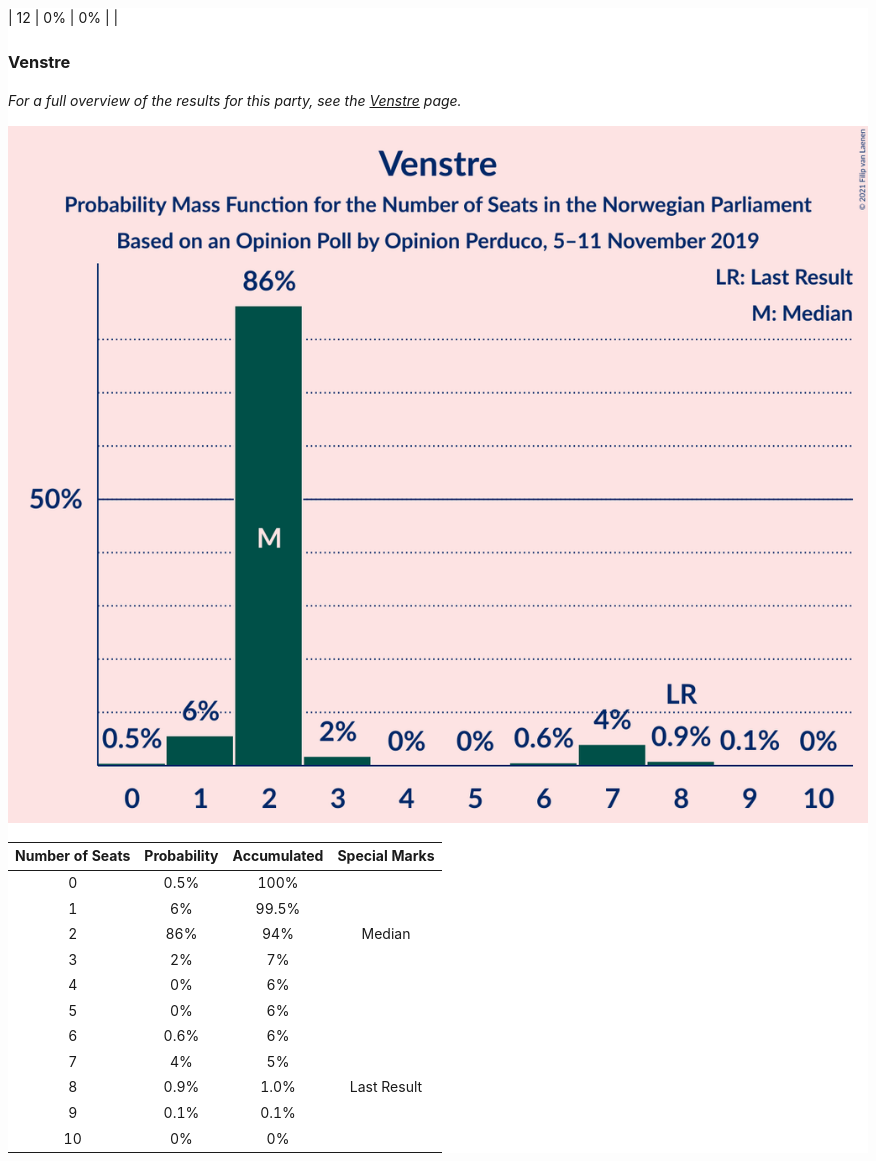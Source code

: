 | 12 | 0% | 0% |  |

### Venstre

*For a full overview of the results for this party, see the [Venstre](party-venstre.html) page.*

![Graph with seats probability mass function not yet produced](2019-11-11-OpinionPerduco-seats-pmf-venstre.png "Seats Probability Mass Function")

| Number of Seats | Probability | Accumulated | Special Marks |
|:---------------:|:-----------:|:-----------:|:-------------:|
| 0 | 0.5% | 100% |  |
| 1 | 6% | 99.5% |  |
| 2 | 86% | 94% | Median |
| 3 | 2% | 7% |  |
| 4 | 0% | 6% |  |
| 5 | 0% | 6% |  |
| 6 | 0.6% | 6% |  |
| 7 | 4% | 5% |  |
| 8 | 0.9% | 1.0% | Last Result |
| 9 | 0.1% | 0.1% |  |
| 10 | 0% | 0% |  |
